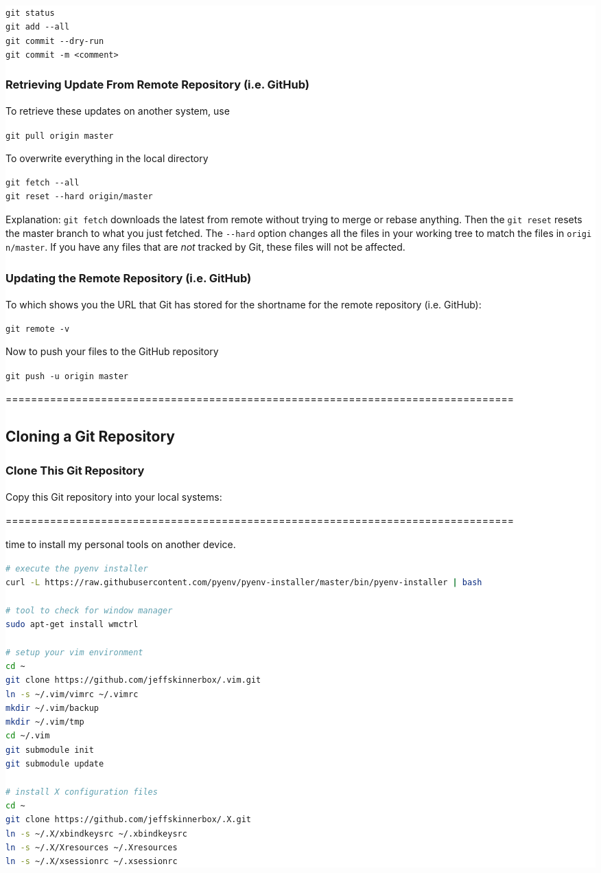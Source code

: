     git status
    git add --all
    git commit --dry-run
    git commit -m <comment>

### Retrieving Update From Remote Repository (i.e. GitHub)
To retrieve these updates on another system, use

    git pull origin master

To overwrite everything in the local directory

    git fetch --all
    git reset --hard origin/master

Explanation: `git fetch` downloads the latest from remote without trying to merge or rebase anything.
Then the `git reset` resets the master branch to what you just fetched.
The `--hard` option changes all the files in your working tree to match the files in `origin/master`.
If you have any files that are _not_ tracked by Git,
these files will not be affected.

### Updating the Remote Repository (i.e. GitHub)
To which shows you the URL that Git has stored for the shortname for
the remote repository (i.e. GitHub):

    git remote -v

Now to push your files to the GitHub repository

    git push -u origin master

================================================================================

## Cloning a Git Repository

### Clone This Git Repository
Copy this Git repository into your local systems:

================================================================================

time to install my personal tools on another device.

```bash
# execute the pyenv installer
curl -L https://raw.githubusercontent.com/pyenv/pyenv-installer/master/bin/pyenv-installer | bash

# tool to check for window manager
sudo apt-get install wmctrl

# setup your vim environment
cd ~
git clone https://github.com/jeffskinnerbox/.vim.git
ln -s ~/.vim/vimrc ~/.vimrc
mkdir ~/.vim/backup
mkdir ~/.vim/tmp
cd ~/.vim
git submodule init
git submodule update

# install X configuration files
cd ~
git clone https://github.com/jeffskinnerbox/.X.git
ln -s ~/.X/xbindkeysrc ~/.xbindkeysrc
ln -s ~/.X/Xresources ~/.Xresources
ln -s ~/.X/xsessionrc ~/.xsessionrc
```